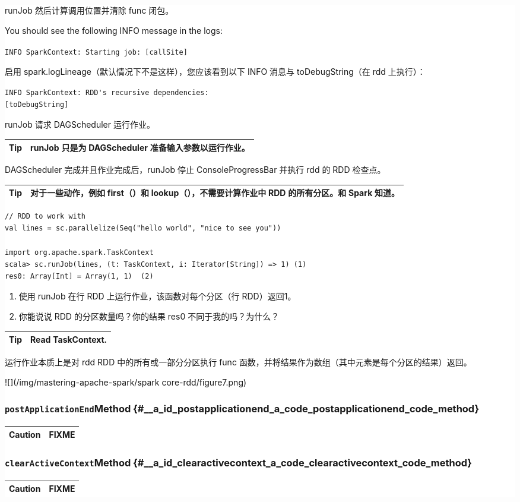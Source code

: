 runJob 然后计算调用位置并清除 func 闭包。

You should see the following INFO message in the logs:

```
INFO SparkContext: Starting job: [callSite]
```

启用 spark.logLineage（默认情况下不是这样），您应该看到以下 INFO 消息与 toDebugString（在 rdd 上执行）：

```
INFO SparkContext: RDD's recursive dependencies:
[toDebugString]
```

runJob 请求 DAGScheduler 运行作业。

| Tip | runJob 只是为 DAGScheduler 准备输入参数以运行作业。 |
| :---: | :--- |


DAGScheduler 完成并且作业完成后，runJob 停止 ConsoleProgressBar 并执行 rdd 的 RDD 检查点。

| Tip | 对于一些动作，例如 first（）和 lookup（），不需要计算作业中 RDD 的所有分区。和 Spark 知道。 |
| :---: | :--- |


```
// RDD to work with
val lines = sc.parallelize(Seq("hello world", "nice to see you"))

import org.apache.spark.TaskContext
scala> sc.runJob(lines, (t: TaskContext, i: Iterator[String]) => 1) (1)
res0: Array[Int] = Array(1, 1)  (2)
```

1. 使用 runJob 在行 RDD 上运行作业，该函数对每个分区（行 RDD）返回1。

2. 你能说说 RDD 的分区数量吗？你的结果 res0 不同于我的吗？为什么？

| Tip | Read TaskContext. |
| :--- | :--- |


运行作业本质上是对 rdd RDD 中的所有或一部分分区执行 func 函数，并将结果作为数组（其中元素是每个分区的结果）返回。

![](/img/mastering-apache-spark/spark core-rdd/figure7.png)

### `postApplicationEnd`Method {#__a_id_postapplicationend_a_code_postapplicationend_code_method}

| Caution | FIXME |
| :--- | :--- |


### `clearActiveContext`Method {#__a_id_clearactivecontext_a_code_clearactivecontext_code_method}

| Caution | FIXME |
| :--- | :--- |
